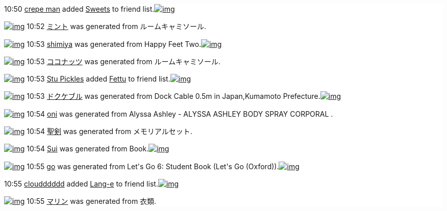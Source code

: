 10:50 [crepe man](http://www.barcodekanojo.com/user/441787/crepe%20man) added [Sweets](http://www.barcodekanojo.com/kanojo/2304260/Sweets) to friend list.[![img](http://kacdn04.appspot.com/6147987986186240/5667.png)](http://www.barcodekanojo.com/kanojo/2304260/Sweets)

[![img](http://kacdn01.appspot.com/5084554083696640/9027.png)](http://www.barcodekanojo.com/kanojo/2855180/%E3%83%9F%E3%83%B3%E3%83%88) 10:52 [ミント](http://www.barcodekanojo.com/kanojo/2855180/%E3%83%9F%E3%83%B3%E3%83%88) was generated from ルームキャミソール.

[![img](http://kacdn10.appspot.com/6364952554110976/70cec.png)](http://www.barcodekanojo.com/kanojo/2855181/shimiya) 10:53 [shimiya](http://www.barcodekanojo.com/kanojo/2855181/shimiya) was generated from Happy Feet Two.[![img](http://kacdn01.appspot.com/5708990252056576/0957.jpg)](http://www.barcodekanojo.com/product_images/barcode/5457228/1395366740/50x50xHappy,P20Feet,P20Two.jpg,qw=88,ah=88.pagespeed.ic.CVcNu5SBD3.jpg)

[![img](http://kacdn05.appspot.com/4947242368630784/8c25.png)](http://www.barcodekanojo.com/kanojo/2855182/%E3%82%B3%E3%82%B3%E3%83%8A%E3%83%83%E3%83%84) 10:53 [ココナッツ](http://www.barcodekanojo.com/kanojo/2855182/%E3%82%B3%E3%82%B3%E3%83%8A%E3%83%83%E3%83%84) was generated from ルームキャミソール.

[![img](http://img835.imageshack.us/img835/9128/spm9.jpg)](http://www.barcodekanojo.com/user/397199/Stu%20Pickles) 10:53 [Stu Pickles](http://www.barcodekanojo.com/user/397199/Stu%20Pickles) added [Fettu](http://www.barcodekanojo.com/kanojo/1830732/Fettu) to friend list.[![img](http://kacdn09.appspot.com/5808307612680192/b90e.png)](http://www.barcodekanojo.com/kanojo/1830732/Fettu)

[![img](http://kacdn07.appspot.com/5693660708470784/f602.png)](http://www.barcodekanojo.com/kanojo/2855183/%E3%83%89%E3%82%AF%E3%82%B1%E3%83%96%E3%83%AB) 10:53 [ドクケブル](http://www.barcodekanojo.com/kanojo/2855183/%E3%83%89%E3%82%AF%E3%82%B1%E3%83%96%E3%83%AB) was generated from Dock Cable 0.5m in Japan,Kumamoto Prefecture.[![img](http://kacdn06.appspot.com/4754561008926720/7dba.jpg)](http://www.barcodekanojo.com/product_images/barcode/5457231/1395366785/50x50xDock,P20Cable,P200.5m.jpg,qw=88,ah=88.pagespeed.ic.fbr8oHzUVA.jpg)

[![img](http://kacdn05.appspot.com/6324320016007168/4e9ee.png)](http://www.barcodekanojo.com/kanojo/2855184/oni) 10:54 [oni](http://www.barcodekanojo.com/kanojo/2855184/oni) was generated from Alyssa Ashley - ALYSSA ASHLEY BODY SPRAY CORPORAL .

[![img](http://kacdn10.appspot.com/5339501194903552/ddfe7.png)](http://www.barcodekanojo.com/kanojo/2855186/%E8%81%96%E5%89%A3) 10:54 [聖剣](http://www.barcodekanojo.com/kanojo/2855186/%E8%81%96%E5%89%A3) was generated from メモリアルセット.

[![img](http://kacdn03.appspot.com/5784376054906880/471d.png)](http://www.barcodekanojo.com/kanojo/2855185/Sui) 10:54 [Sui](http://www.barcodekanojo.com/kanojo/2855185/Sui) was generated from Book.[![img](http://kacdn07.appspot.com/5304210253938688/a21b.jpg)](http://www.barcodekanojo.com/product_images/barcode/5457233/1395366820/50x50xBook.jpg,qw=88,ah=88.pagespeed.ic.ohv_MbvZzi.jpg)

[![img](http://kacdn08.appspot.com/5445125178130432/24a5.png)](http://www.barcodekanojo.com/kanojo/2855187/go) 10:55 [go](http://www.barcodekanojo.com/kanojo/2855187/go) was generated from Let's Go 6: Student Book (Let's Go (Oxford)).[![img](http://kacdn04.appspot.com/6075461826248704/aea6.jpg)](http://www.barcodekanojo.com/product_images/barcode/5457235/1395366850/50x50xLet,P27s,P20Go,P206,P3A,P20Student,P20Book,P20,P28Let,P27s,P20Go,P20,P28Oxford,P29,P29.jpg,qw=88,ah=88.pagespeed.ic.rqaGDLsJfZ.jpg)

10:55 [cloudddddd](http://www.barcodekanojo.com/user/445706/cloudddddd) added [Lang-e](http://www.barcodekanojo.com/kanojo/2607467/Lang-e) to friend list.[![img](http://kacdn08.appspot.com/5669541245878272/dc9f.png)](http://www.barcodekanojo.com/kanojo/2607467/Lang-e)

[![img](http://img59.imageshack.us/img59/876/qmex.png)](http://www.barcodekanojo.com/kanojo/2855188/%E3%83%9E%E3%83%AA%E3%83%B3) 10:55 [マリン](http://www.barcodekanojo.com/kanojo/2855188/%E3%83%9E%E3%83%AA%E3%83%B3) was generated from 衣類.
